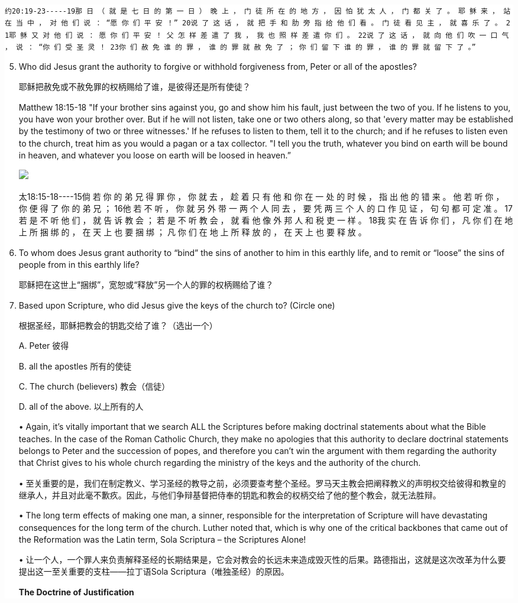     约20:19-23-----19那 日 （ 就 是 七 日 的 第 一 日 ） 晚 上 ， 门 徒 所 在 的 地 方 ， 因 怕 犹 太 人 ， 门 都 关 了 。 耶 稣 来 ， 站 在 当 中 ， 对 他 们 说 ： “愿 你 们 平 安 ！” 20说 了 这 话 ， 就 把 手 和 肋 旁 指 给 他 们 看 。 门 徒 看 见 主 ， 就 喜 乐 了 。 21耶 稣 又 对 他 们 说 ： 愿 你 们 平 安 ！ 父 怎 样 差 遣 了 我 ， 我 也 照 样 差 遣 你 们 。 22说 了 这 话 ， 就 向 他 们 吹 一 口 气 ， 说 ： “你 们 受 圣 灵 ！ 23你 们 赦 免 谁 的 罪 ， 谁 的 罪 就 赦 免 了 ； 你 们 留 下 谁 的 罪 ， 谁 的 罪 就 留 下 了 。”

5. Who did Jesus grant the authority to forgive or withhold forgiveness from, Peter or all of the apostles?

    耶稣把赦免或不赦免罪的权柄赐给了谁，是彼得还是所有使徒？

    Matthew 18:15-18 "If your brother sins against you, go and show him his fault, just between the two of you. If he listens to you, you have won your brother over.  But if he will not listen, take one or two others along, so that 'every matter may be established by the testimony of two or three witnesses.'  If he refuses to listen to them, tell it to the church; and if he refuses to listen even to the church, treat him as you would a pagan or a tax collector.  "I tell you the truth, whatever you bind on earth will be bound in heaven, and whatever you loose on earth will be loosed in heaven.” 
    
    ![](/images/note/jdjysjzj/3-8.jpg#right)

    太18:15-18----15倘 若 你 的 弟 兄 得 罪 你 ， 你 就 去 ， 趁 着 只 有 他 和 你 在 一 处 的 时 候 ， 指 出 他 的 错 来 。 他 若 听 你 ， 你 便 得 了 你 的 弟 兄 ； 16他 若 不 听 ， 你 就 另 外 带 一 两 个 人 同 去 ， 要 凭 两 三 个 人 的 口 作 见 证 ， 句 句 都 可 定 准 。 17若 是 不 听 他 们 ， 就 告 诉 教 会 ； 若 是 不 听 教 会 ， 就 看 他 像 外 邦 人 和 税 吏 一 样 。 18我 实 在 告 诉 你 们 ， 凡 你 们 在 地 上 所 捆 绑 的 ， 在 天 上 也 要 捆 绑 ； 凡 你 们 在 地 上 所 释 放 的 ， 在 天 上 也 要 释 放 。

6. To whom does Jesus grant authority to “bind” the sins of another to him in this earthly life, and to remit or “loose” the sins of people from in this earthly life?

    耶稣把在这世上“捆绑”，宽恕或“释放”另一个人的罪的权柄赐给了谁？

7. Based upon Scripture, who did Jesus give the keys of the church to? (Circle one)

    根据圣经，耶稣把教会的钥匙交给了谁？（选出一个）

    A. Peter 彼得

    B. all the apostles 所有的使徒

    C. The church (believers) 教会（信徒）

    D. all of the above. 以上所有的人
    
    • Again, it’s vitally important that we search ALL the Scriptures before making doctrinal statements about what the Bible teaches. In the case of the Roman Catholic Church, they make no apologies that this authority to declare doctrinal statements belongs to Peter and the succession of popes, and therefore you can’t win the argument with them regarding the authority that Christ gives to his whole church regarding the ministry of the keys and the authority of the church.

    • 至关重要的是，我们在制定教义、学习圣经的教导之前，必须要查考整个圣经。罗马天主教会把阐释教义的声明权交给彼得和教皇的继承人，并且对此毫不歉疚。因此，与他们争辩基督把侍奉的钥匙和教会的权柄交给了他的整个教会，就无法胜辩。

    • The long term effects of making one man, a sinner, responsible for the interpretation of Scripture will have devastating consequences for the long term of the church. Luther noted that, which is why one of the critical backbones that came out of the Reformation was the Latin term, Sola Scriptura – the Scriptures Alone!

    • 让一个人，一个罪人来负责解释圣经的长期结果是，它会对教会的长远未来造成毁灭性的后果。路德指出，这就是这次改革为什么要提出这一至关重要的支柱——拉丁语Sola Scriptura（唯独圣经）的原因。

    **The Doctrine of Justification**
